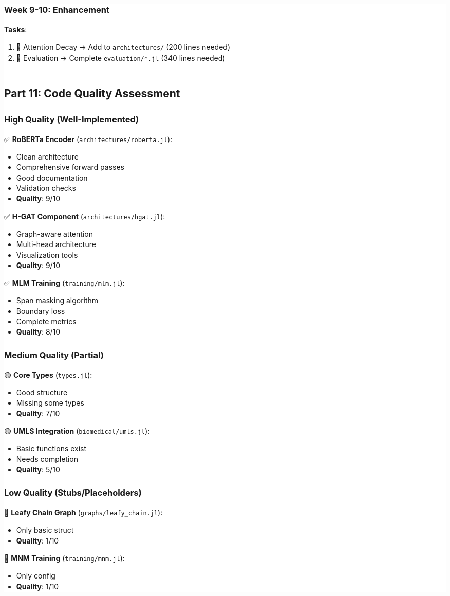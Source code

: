 ### Week 9-10: Enhancement

**Tasks**:
1. 🔴 Attention Decay → Add to `architectures/` (200 lines needed)
2. 🔴 Evaluation → Complete `evaluation/*.jl` (340 lines needed)

---

## Part 11: Code Quality Assessment

### High Quality (Well-Implemented)

✅ **RoBERTa Encoder** (`architectures/roberta.jl`):
- Clean architecture
- Comprehensive forward passes
- Good documentation
- Validation checks
- **Quality**: 9/10

✅ **H-GAT Component** (`architectures/hgat.jl`):
- Graph-aware attention
- Multi-head architecture
- Visualization tools
- **Quality**: 9/10

✅ **MLM Training** (`training/mlm.jl`):
- Span masking algorithm
- Boundary loss
- Complete metrics
- **Quality**: 8/10

### Medium Quality (Partial)

🟡 **Core Types** (`types.jl`):
- Good structure
- Missing some types
- **Quality**: 7/10

🟡 **UMLS Integration** (`biomedical/umls.jl`):
- Basic functions exist
- Needs completion
- **Quality**: 5/10

### Low Quality (Stubs/Placeholders)

🔴 **Leafy Chain Graph** (`graphs/leafy_chain.jl`):
- Only basic struct
- **Quality**: 1/10

🔴 **MNM Training** (`training/mnm.jl`):
- Only config
- **Quality**: 1/10
